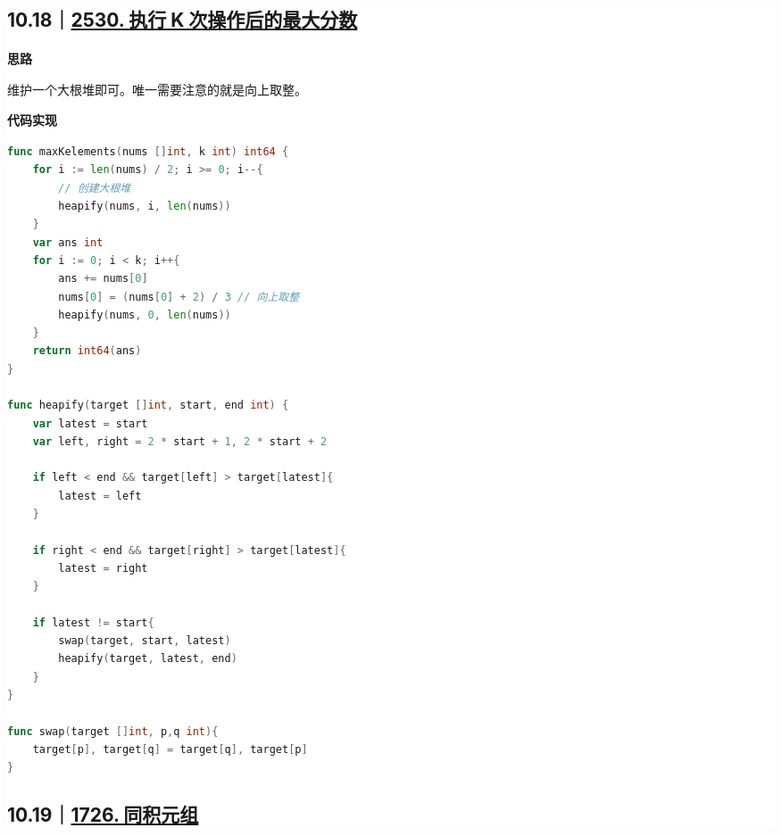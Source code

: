 

## 10.18｜[2530. 执行 K 次操作后的最大分数](https://leetcode.cn/problems/maximal-score-after-applying-k-operations/?envType=daily-question&envId=2023-10-18)

**思路**

维护一个大根堆即可。唯一需要注意的就是向上取整。

**代码实现**

```go
func maxKelements(nums []int, k int) int64 {
    for i := len(nums) / 2; i >= 0; i--{
        // 创建大根堆
        heapify(nums, i, len(nums))
    }
    var ans int
    for i := 0; i < k; i++{
        ans += nums[0]
        nums[0] = (nums[0] + 2) / 3 // 向上取整
        heapify(nums, 0, len(nums))
    }
    return int64(ans)
}

func heapify(target []int, start, end int) {
    var latest = start
    var left, right = 2 * start + 1, 2 * start + 2

    if left < end && target[left] > target[latest]{
        latest = left
    }

    if right < end && target[right] > target[latest]{
        latest = right
    }

    if latest != start{
        swap(target, start, latest)
        heapify(target, latest, end)
    }
}

func swap(target []int, p,q int){
    target[p], target[q] = target[q], target[p]
}
```



## 10.19｜[1726. 同积元组](https://leetcode.cn/problems/tuple-with-same-product/description/?envType=daily-question&envId=2023-10-19)
